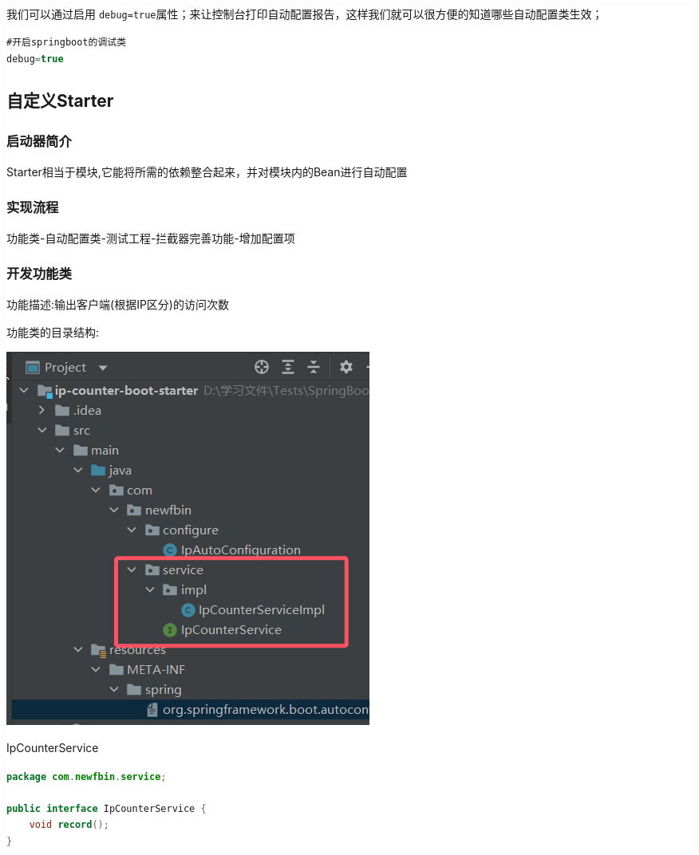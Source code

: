我们可以通过启用 `debug=true`属性；来让控制台打印自动配置报告，这样我们就可以很方便的知道哪些自动配置类生效；

```java
#开启springboot的调试类
debug=true
```



## 自定义Starter

### 启动器简介

Starter相当于模块,它能将所需的依赖整合起来，并对模块内的Bean进行自动配置

### 实现流程

功能类-自动配置类-测试工程-拦截器完善功能-增加配置项

### 开发功能类

功能描述:输出客户端(根据IP区分)的访问次数

功能类的目录结构:

![image-20240903192402805](./assets/SpringBoot-狂神/image-20240903192402805.png)

IpCounterService

```java
package com.newfbin.service;

public interface IpCounterService {
    void record();
}

```
